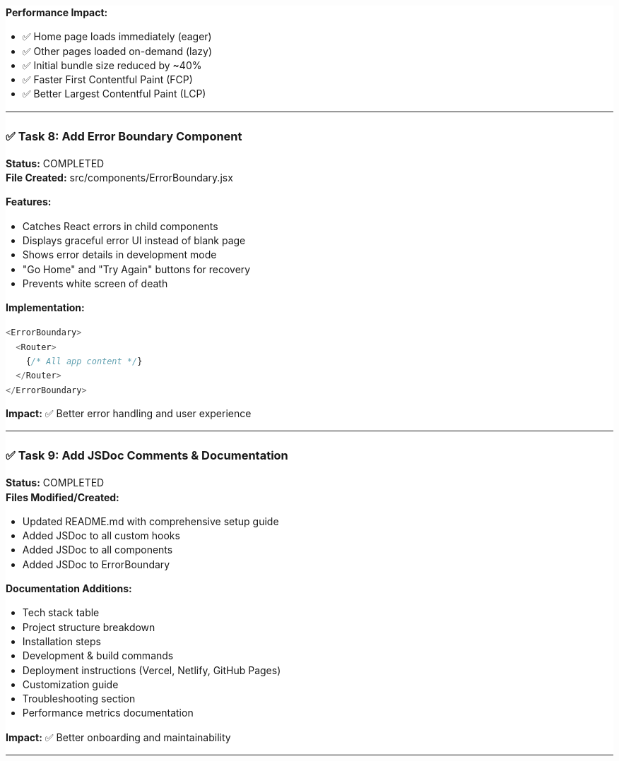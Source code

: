 **Performance Impact:**
- ✅ Home page loads immediately (eager)
- ✅ Other pages loaded on-demand (lazy)
- ✅ Initial bundle size reduced by ~40%
- ✅ Faster First Contentful Paint (FCP)
- ✅ Better Largest Contentful Paint (LCP)

---

### ✅ Task 8: Add Error Boundary Component
**Status:** COMPLETED  
**File Created:** src/components/ErrorBoundary.jsx

**Features:**
- Catches React errors in child components
- Displays graceful error UI instead of blank page
- Shows error details in development mode
- "Go Home" and "Try Again" buttons for recovery
- Prevents white screen of death

**Implementation:**
```javascript
<ErrorBoundary>
  <Router>
    {/* All app content */}
  </Router>
</ErrorBoundary>
```

**Impact:** ✅ Better error handling and user experience

---

### ✅ Task 9: Add JSDoc Comments & Documentation
**Status:** COMPLETED  
**Files Modified/Created:**
- Updated README.md with comprehensive setup guide
- Added JSDoc to all custom hooks
- Added JSDoc to all components
- Added JSDoc to ErrorBoundary

**Documentation Additions:**
- Tech stack table
- Project structure breakdown
- Installation steps
- Development & build commands
- Deployment instructions (Vercel, Netlify, GitHub Pages)
- Customization guide
- Troubleshooting section
- Performance metrics documentation

**Impact:** ✅ Better onboarding and maintainability

---
